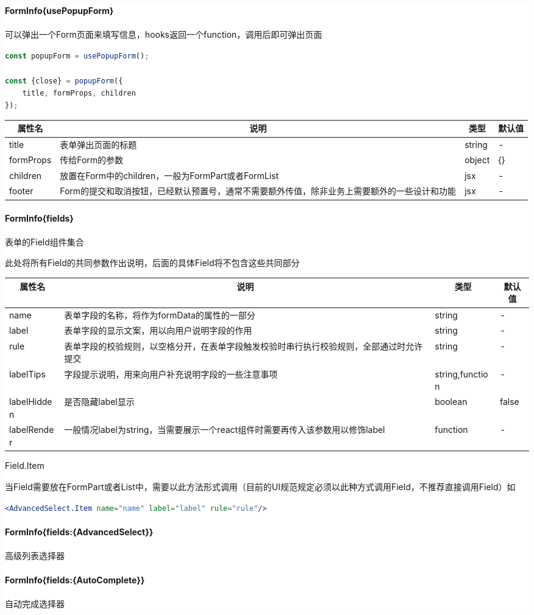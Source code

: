 #### FormInfo{usePopupForm}

可以弹出一个Form页面来填写信息，hooks返回一个function，调用后即可弹出页面

```js
const popupForm = usePopupForm();

const {close} = popupForm({
    title, formProps, children
});
```

| 属性名       | 说明                                               | 类型     | 默认值 |
|-----------|--------------------------------------------------|--------|-----|
| title     | 表单弹出页面的标题                                        | string | -   |
| formProps | 传给Form的参数                                        | object | {}  |
| children  | 放置在Form中的children，一般为FormPart或者FormList          | jsx    | -   |
| footer    | Form的提交和取消按钮，已经默认预置号，通常不需要额外传值，除非业务上需要额外的一些设计和功能 | jsx    | -   |

#### FormInfo{fields}

表单的Field组件集合

此处将所有Field的共同参数作出说明，后面的具体Field将不包含这些共同部分

| 属性名         | 说明                                                | 类型              | 默认值   |
|-------------|---------------------------------------------------|-----------------|-------|
| name        | 表单字段的名称，将作为formData的属性的一部分                        | string          | -     |
| label       | 表单字段的显示文案，用以向用户说明字段的作用                            | string          | -     |
| rule        | 表单字段的校验规则，以空格分开，在表单字段触发校验时串行执行校验规则，全部通过时允许提交      | string          | -     |
| labelTips   | 字段提示说明，用来向用户补充说明字段的一些注意事项                         | string,function | -     |
| labelHidden | 是否隐藏label显示                                       | boolean         | false |
| labelRender | 一般情况label为string，当需要展示一个react组件时需要再传入该参数用以修饰label | function        | -     |

Field.Item

当Field需要放在FormPart或者List中，需要以此方法形式调用（目前的UI规范规定必须以此种方式调用Field，不推荐直接调用Field）如

```jsx
<AdvancedSelect.Item name="name" label="label" rule="rule"/>
```

#### FormInfo{fields:{AdvancedSelect}}

高级列表选择器

#### FormInfo{fields:{AutoComplete}}

自动完成选择器
